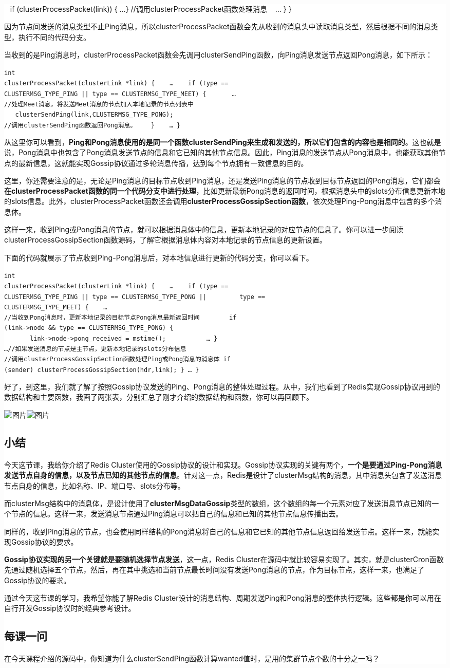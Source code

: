 &nbsp;&nbsp; if (clusterProcessPacket(link)) { …} //调用clusterProcessPacket函数处理消息
&nbsp;&nbsp; …
}
}
</code></pre><p>因为节点间发送的消息类型不止Ping消息，所以clusterProcessPacket函数会先从收到的消息头中读取消息类型，然后根据不同的消息类型，执行不同的代码分支。</p><p></p><p>当收到的是Ping消息时，clusterProcessPacket函数会先调用clusterSendPing函数，向Ping消息发送节点返回Pong消息，如下所示：</p><pre><code class="language-plain">int clusterProcessPacket(clusterLink *link) {
&nbsp;&nbsp; …
&nbsp;&nbsp; if (type == CLUSTERMSG_TYPE_PING || type == CLUSTERMSG_TYPE_MEET) {
&nbsp;&nbsp; &nbsp;&nbsp;&nbsp;… //处理Meet消息，将发送Meet消息的节点加入本地记录的节点列表中
&nbsp;&nbsp; &nbsp;&nbsp;&nbsp;clusterSendPing(link,CLUSTERMSG_TYPE_PONG); //调用clusterSendPing函数返回Pong消息。
&nbsp;&nbsp; }
&nbsp;&nbsp; …
}
</code></pre><p>从这里你可以看到，<strong>Ping和Pong消息使用的是同一个函数clusterSendPing来生成和发送的，所以它们包含的内容也是相同的</strong>。这也就是说，Pong消息中也包含了Pong消息发送节点的信息和它已知的其他节点信息。因此，Ping消息的发送节点从Pong消息中，也能获取其他节点的最新信息，这就能实现Gossip协议通过多轮消息传播，达到每个节点拥有一致信息的目的。</p><p>这里，你还需要注意的是，无论是Ping消息的目标节点收到Ping消息，还是发送Ping消息的节点收到目标节点返回的Pong消息，它们都会<strong>在clusterProcessPacket函数的同一个代码分支中进行处理</strong>，比如更新最新Pong消息的返回时间，根据消息头中的slots分布信息更新本地的slots信息。此外，clusterProcessPacket函数还会调用<strong>clusterProcessGossipSection函数</strong>，依次处理Ping-Pong消息中包含的多个消息体。</p><p></p><p>这样一来，收到Ping或Pong消息的节点，就可以根据消息体中的信息，更新本地记录的对应节点的信息了。你可以进一步阅读clusterProcessGossipSection函数源码，了解它根据消息体内容对本地记录的节点信息的更新设置。</p><p></p><p>下面的代码就展示了节点收到Ping-Pong消息后，对本地信息进行更新的代码分支，你可以看下。</p><pre><code class="language-plain">int clusterProcessPacket(clusterLink *link) {
&nbsp;&nbsp; …
&nbsp;&nbsp; if (type == CLUSTERMSG_TYPE_PING || type == CLUSTERMSG_TYPE_PONG ||
&nbsp;&nbsp;&nbsp;&nbsp;&nbsp;&nbsp;&nbsp; type == CLUSTERMSG_TYPE_MEET)
	{
	&nbsp;&nbsp; …
	&nbsp;&nbsp; //当收到Pong消息时，更新本地记录的目标节点Pong消息最新返回时间
&nbsp;&nbsp;&nbsp;&nbsp;&nbsp;&nbsp; if (link-&gt;node &amp;&amp; type == CLUSTERMSG_TYPE_PONG) {
&nbsp;&nbsp; &nbsp;&nbsp;&nbsp;&nbsp;&nbsp;&nbsp;&nbsp;link-&gt;node-&gt;pong_received = mstime();
&nbsp;&nbsp; &nbsp;&nbsp;&nbsp;&nbsp;&nbsp;&nbsp;&nbsp;…
	}
	…//如果发送消息的节点是主节点，更新本地记录的slots分布信息
	//调用clusterProcessGossipSection函数处理Ping或Pong消息的消息体
	if (sender) clusterProcessGossipSection(hdr,link);
	}
	…
}
</code></pre><p>好了，到这里，我们就了解了按照Gossip协议发送的Ping、Pong消息的整体处理过程。从中，我们也看到了Redis实现Gossip协议用到的数据结构和主要函数，我画了两张表，分别汇总了刚才介绍的数据结构和函数，你可以再回顾下。</p><p></p><p><img src="https://static001.geekbang.org/resource/image/98/4b/9828680d9e8fe70c3af6e7b02484304b.jpg?wh=1920x778" alt="图片"><img src="https://static001.geekbang.org/resource/image/eb/20/ebfa014888404b1a0f087a43e0e61820.jpg?wh=1920x1080" alt="图片"></p><h2>小结</h2><p>今天这节课，我给你介绍了Redis Cluster使用的Gossip协议的设计和实现。Gossip协议实现的关键有两个，<strong>一个是要通过Ping-Pong消息发送节点自身的信息，以及节点已知的其他节点的信息</strong>。针对这一点，Redis是设计了clusterMsg结构的消息，其中消息头包含了发送消息节点自身的信息，比如名称、IP、端口号、slots分布等。</p><p>而clusterMsg结构中的消息体，是设计使用了<strong>clusterMsgDataGossip</strong>类型的数组，这个数组的每一个元素对应了发送消息节点已知的一个节点的信息。这样一来，发送消息节点通过Ping消息可以把自己的信息和已知的其他节点信息传播出去。</p><p>同样的，收到Ping消息的节点，也会使用同样结构的Pong消息将自己的信息和它已知的其他节点信息返回给发送节点。这样一来，就能实现Gossip协议的要求。</p><p></p><p><strong>Gossip协议实现的另一个关键就是要随机选择节点发送</strong>，这一点，Redis Cluster在源码中就比较容易实现了。其实，就是clusterCron函数先通过随机选择五个节点，然后，再在其中挑选和当前节点最长时间没有发送Pong消息的节点，作为目标节点，这样一来，也满足了Gossip协议的要求。</p><p></p><p>通过今天这节课的学习，我希望你能了解Redis Cluster设计的消息结构、周期发送Ping和Pong消息的整体执行逻辑。这些都是你可以用在自行开发Gossip协议时的经典参考设计。</p><p></p><p></p><h2>每课一问</h2><p>在今天课程介绍的源码中，你知道为什么clusterSendPing函数计算wanted值时，是用的集群节点个数的十分之一吗？</p>